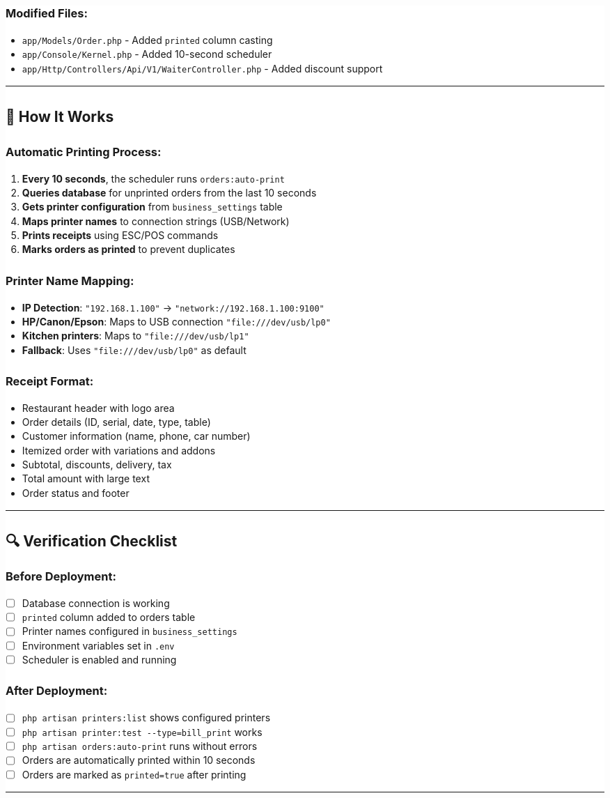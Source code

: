 ### **Modified Files:**
- `app/Models/Order.php` - Added `printed` column casting
- `app/Console/Kernel.php` - Added 10-second scheduler
- `app/Http/Controllers/Api/V1/WaiterController.php` - Added discount support

---

## 🎯 **How It Works**

### **Automatic Printing Process:**
1. **Every 10 seconds**, the scheduler runs `orders:auto-print`
2. **Queries database** for unprinted orders from the last 10 seconds
3. **Gets printer configuration** from `business_settings` table
4. **Maps printer names** to connection strings (USB/Network)
5. **Prints receipts** using ESC/POS commands
6. **Marks orders as printed** to prevent duplicates

### **Printer Name Mapping:**
- **IP Detection**: `"192.168.1.100"` → `"network://192.168.1.100:9100"`
- **HP/Canon/Epson**: Maps to USB connection `"file:///dev/usb/lp0"`
- **Kitchen printers**: Maps to `"file:///dev/usb/lp1"`
- **Fallback**: Uses `"file:///dev/usb/lp0"` as default

### **Receipt Format:**
- Restaurant header with logo area
- Order details (ID, serial, date, type, table)
- Customer information (name, phone, car number)
- Itemized order with variations and addons
- Subtotal, discounts, delivery, tax
- Total amount with large text
- Order status and footer

---

## 🔍 **Verification Checklist**

### **Before Deployment:**
- [ ] Database connection is working
- [ ] `printed` column added to orders table
- [ ] Printer names configured in `business_settings`
- [ ] Environment variables set in `.env`
- [ ] Scheduler is enabled and running

### **After Deployment:**
- [ ] `php artisan printers:list` shows configured printers
- [ ] `php artisan printer:test --type=bill_print` works
- [ ] `php artisan orders:auto-print` runs without errors
- [ ] Orders are automatically printed within 10 seconds
- [ ] Orders are marked as `printed=true` after printing

---